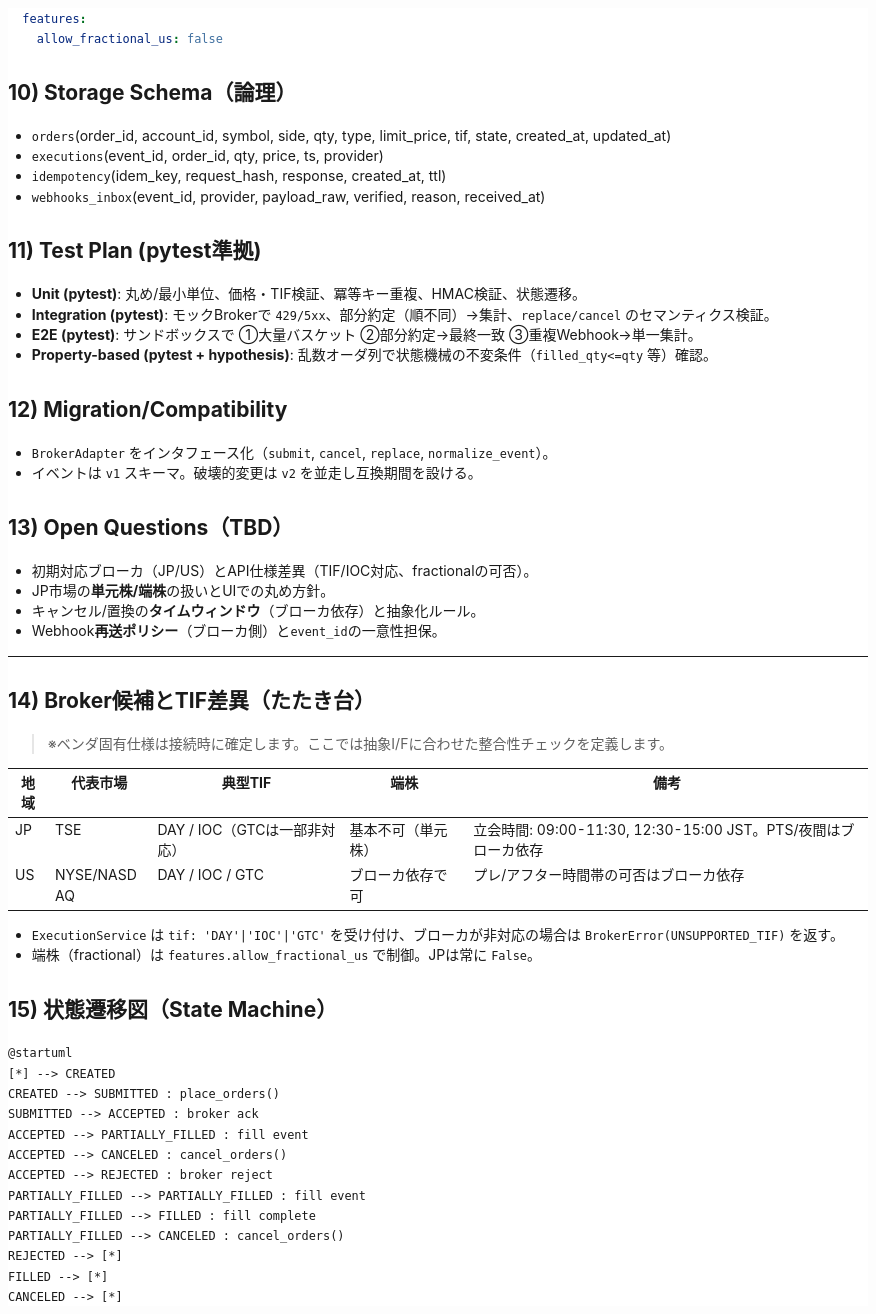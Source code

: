 ```yaml
  features:
    allow_fractional_us: false
```

## 10) Storage Schema（論理）

* `orders`(order\_id, account\_id, symbol, side, qty, type, limit\_price, tif, state, created\_at, updated\_at)
* `executions`(event\_id, order\_id, qty, price, ts, provider)
* `idempotency`(idem\_key, request\_hash, response, created\_at, ttl)
* `webhooks_inbox`(event\_id, provider, payload\_raw, verified, reason, received\_at)

## 11) Test Plan (pytest準拠)

* **Unit (pytest)**: 丸め/最小単位、価格・TIF検証、冪等キー重複、HMAC検証、状態遷移。
* **Integration (pytest)**: モックBrokerで `429/5xx`、部分約定（順不同）→集計、`replace/cancel` のセマンティクス検証。
* **E2E (pytest)**: サンドボックスで ①大量バスケット ②部分約定→最終一致 ③重複Webhook→単一集計。
* **Property-based (pytest + hypothesis)**: 乱数オーダ列で状態機械の不変条件（`filled_qty<=qty` 等）確認。

## 12) Migration/Compatibility

* `BrokerAdapter` をインタフェース化（`submit`, `cancel`, `replace`, `normalize_event`）。
* イベントは `v1` スキーマ。破壊的変更は `v2` を並走し互換期間を設ける。

## 13) Open Questions（TBD）

* 初期対応ブローカ（JP/US）とAPI仕様差異（TIF/IOC対応、fractionalの可否）。
* JP市場の**単元株/端株**の扱いとUIでの丸め方針。
* キャンセル/置換の**タイムウィンドウ**（ブローカ依存）と抽象化ルール。
* Webhook**再送ポリシー**（ブローカ側）と`event_id`の一意性担保。

---

## 14) Broker候補とTIF差異（たたき台）

> ※ベンダ固有仕様は接続時に確定します。ここでは抽象I/Fに合わせた整合性チェックを定義します。

| 地域 | 代表市場        | 典型TIF                | 端株        | 備考                                               |
| -- | ----------- | -------------------- | --------- | ------------------------------------------------ |
| JP | TSE         | DAY / IOC（GTCは一部非対応） | 基本不可（単元株） | 立会時間: 09:00-11:30, 12:30-15:00 JST。PTS/夜間はブローカ依存 |
| US | NYSE/NASDAQ | DAY / IOC / GTC      | ブローカ依存で可  | プレ/アフター時間帯の可否はブローカ依存                             |

* `ExecutionService` は `tif: 'DAY'|'IOC'|'GTC'` を受け付け、ブローカが非対応の場合は `BrokerError(UNSUPPORTED_TIF)` を返す。
* 端株（fractional）は `features.allow_fractional_us` で制御。JPは常に `False`。

## 15) 状態遷移図（State Machine）

```plantuml
@startuml
[*] --> CREATED
CREATED --> SUBMITTED : place_orders()
SUBMITTED --> ACCEPTED : broker ack
ACCEPTED --> PARTIALLY_FILLED : fill event
ACCEPTED --> CANCELED : cancel_orders()
ACCEPTED --> REJECTED : broker reject
PARTIALLY_FILLED --> PARTIALLY_FILLED : fill event
PARTIALLY_FILLED --> FILLED : fill complete
PARTIALLY_FILLED --> CANCELED : cancel_orders()
REJECTED --> [*]
FILLED --> [*]
CANCELED --> [*]
```